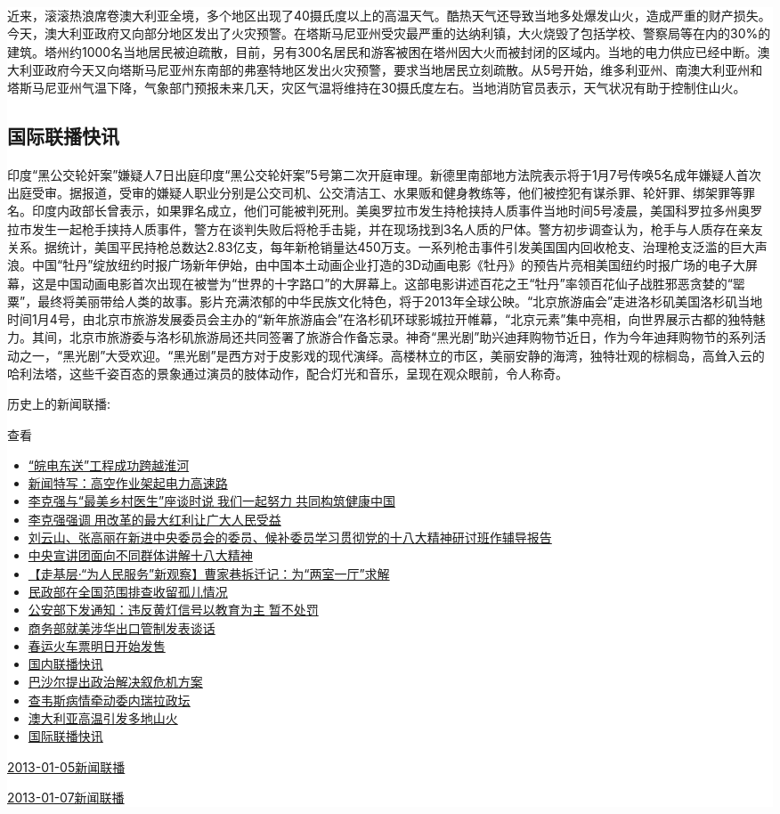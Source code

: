 
近来，滚滚热浪席卷澳大利亚全境，多个地区出现了40摄氏度以上的高温天气。酷热天气还导致当地多处爆发山火，造成严重的财产损失。今天，澳大利亚政府又向部分地区发出了火灾预警。在塔斯马尼亚州受灾最严重的达纳利镇，大火烧毁了包括学校、警察局等在内的30%的建筑。塔州约1000名当地居民被迫疏散，目前，另有300名居民和游客被困在塔州因大火而被封闭的区域内。当地的电力供应已经中断。澳大利亚政府今天又向塔斯马尼亚州东南部的弗塞特地区发出火灾预警，要求当地居民立刻疏散。从5号开始，维多利亚州、南澳大利亚州和塔斯马尼亚州气温下降，气象部门预报未来几天，灾区气温将维持在30摄氏度左右。当地消防官员表示，天气状况有助于控制住山火。


## 国际联播快讯


印度“黑公交轮奸案”嫌疑人7日出庭印度“黑公交轮奸案”5号第二次开庭审理。新德里南部地方法院表示将于1月7号传唤5名成年嫌疑人首次出庭受审。据报道，受审的嫌疑人职业分别是公交司机、公交清洁工、水果贩和健身教练等，他们被控犯有谋杀罪、轮奸罪、绑架罪等罪名。印度内政部长曾表示，如果罪名成立，他们可能被判死刑。美奥罗拉市发生持枪挟持人质事件当地时间5号凌晨，美国科罗拉多州奥罗拉市发生一起枪手挟持人质事件，警方在谈判失败后将枪手击毙，并在现场找到3名人质的尸体。警方初步调查认为，枪手与人质存在亲友关系。据统计，美国平民持枪总数达2.83亿支，每年新枪销量达450万支。一系列枪击事件引发美国国内回收枪支、治理枪支泛滥的巨大声浪。中国“牡丹”绽放纽约时报广场新年伊始，由中国本土动画企业打造的3D动画电影《牡丹》的预告片亮相美国纽约时报广场的电子大屏幕，这是中国动画电影首次出现在被誉为“世界的十字路口”的大屏幕上。这部电影讲述百花之王“牡丹”率领百花仙子战胜邪恶贪婪的“罂粟”，最终将美丽带给人类的故事。影片充满浓郁的中华民族文化特色，将于2013年全球公映。“北京旅游庙会”走进洛杉矶美国洛杉矶当地时间1月4号，由北京市旅游发展委员会主办的“新年旅游庙会”在洛杉矶环球影城拉开帷幕，“北京元素”集中亮相，向世界展示古都的独特魅力。其间，北京市旅游委与洛杉矶旅游局还共同签署了旅游合作备忘录。神奇“黑光剧”助兴迪拜购物节近日，作为今年迪拜购物节的系列活动之一，“黑光剧”大受欢迎。“黑光剧”是西方对于皮影戏的现代演绎。高楼林立的市区，美丽安静的海湾，独特壮观的棕榈岛，高耸入云的哈利法塔，这些千姿百态的景象通过演员的肢体动作，配合灯光和音乐，呈现在观众眼前，令人称奇。






历史上的新闻联播:

 查看
 

* [“皖电东送”工程成功跨越淮河](#“皖电东送”工程成功跨越淮河)
* [新闻特写：高空作业架起电力高速路](#新闻特写：高空作业架起电力高速路)
* [李克强与“最美乡村医生”座谈时说 我们一起努力 共同构筑健康中国](#李克强与“最美乡村医生”座谈时说-我们一起努力-共同构筑健康中国)
* [李克强强调 用改革的最大红利让广大人民受益](#李克强强调-用改革的最大红利让广大人民受益)
* [刘云山、张高丽在新进中央委员会的委员、候补委员学习贯彻党的十八大精神研讨班作辅导报告](#刘云山、张高丽在新进中央委员会的委员、候补委员学习贯彻党的十八大精神研讨班作辅导报告)
* [中央宣讲团面向不同群体讲解十八大精神](#中央宣讲团面向不同群体讲解十八大精神)
* [【走基层·“为人民服务”新观察】曹家巷拆迁记：为“两室一厅”求解](#【走基层·“为人民服务”新观察】曹家巷拆迁记：为“两室一厅”求解)
* [民政部在全国范围排查收留孤儿情况](#民政部在全国范围排查收留孤儿情况)
* [公安部下发通知：违反黄灯信号以教育为主 暂不处罚](#公安部下发通知：违反黄灯信号以教育为主-暂不处罚)
* [商务部就美涉华出口管制发表谈话](#商务部就美涉华出口管制发表谈话)
* [春运火车票明日开始发售](#春运火车票明日开始发售)
* [国内联播快讯](#国内联播快讯)
* [巴沙尔提出政治解决叙危机方案](#巴沙尔提出政治解决叙危机方案)
* [查韦斯病情牵动委内瑞拉政坛](#查韦斯病情牵动委内瑞拉政坛)
* [澳大利亚高温引发多地山火](#澳大利亚高温引发多地山火)
* [国际联播快讯](#国际联播快讯)






[2013-01-05新闻联播](/xinwenlianbo/20130105)


[2013-01-07新闻联播](/xinwenlianbo/20130107)



